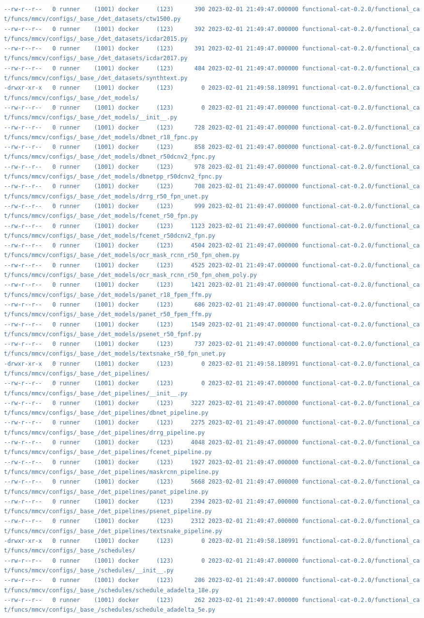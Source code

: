 ```diff
--rw-r--r--   0 runner    (1001) docker     (123)      390 2023-02-01 21:49:47.000000 functional-cat-0.2.0/functional_cat/funcs/mmcv/configs/_base_/det_datasets/ctw1500.py
--rw-r--r--   0 runner    (1001) docker     (123)      392 2023-02-01 21:49:47.000000 functional-cat-0.2.0/functional_cat/funcs/mmcv/configs/_base_/det_datasets/icdar2015.py
--rw-r--r--   0 runner    (1001) docker     (123)      391 2023-02-01 21:49:47.000000 functional-cat-0.2.0/functional_cat/funcs/mmcv/configs/_base_/det_datasets/icdar2017.py
--rw-r--r--   0 runner    (1001) docker     (123)      484 2023-02-01 21:49:47.000000 functional-cat-0.2.0/functional_cat/funcs/mmcv/configs/_base_/det_datasets/synthtext.py
-drwxr-xr-x   0 runner    (1001) docker     (123)        0 2023-02-01 21:49:58.180991 functional-cat-0.2.0/functional_cat/funcs/mmcv/configs/_base_/det_models/
--rw-r--r--   0 runner    (1001) docker     (123)        0 2023-02-01 21:49:47.000000 functional-cat-0.2.0/functional_cat/funcs/mmcv/configs/_base_/det_models/__init__.py
--rw-r--r--   0 runner    (1001) docker     (123)      728 2023-02-01 21:49:47.000000 functional-cat-0.2.0/functional_cat/funcs/mmcv/configs/_base_/det_models/dbnet_r18_fpnc.py
--rw-r--r--   0 runner    (1001) docker     (123)      858 2023-02-01 21:49:47.000000 functional-cat-0.2.0/functional_cat/funcs/mmcv/configs/_base_/det_models/dbnet_r50dcnv2_fpnc.py
--rw-r--r--   0 runner    (1001) docker     (123)      978 2023-02-01 21:49:47.000000 functional-cat-0.2.0/functional_cat/funcs/mmcv/configs/_base_/det_models/dbnetpp_r50dcnv2_fpnc.py
--rw-r--r--   0 runner    (1001) docker     (123)      708 2023-02-01 21:49:47.000000 functional-cat-0.2.0/functional_cat/funcs/mmcv/configs/_base_/det_models/drrg_r50_fpn_unet.py
--rw-r--r--   0 runner    (1001) docker     (123)      999 2023-02-01 21:49:47.000000 functional-cat-0.2.0/functional_cat/funcs/mmcv/configs/_base_/det_models/fcenet_r50_fpn.py
--rw-r--r--   0 runner    (1001) docker     (123)     1123 2023-02-01 21:49:47.000000 functional-cat-0.2.0/functional_cat/funcs/mmcv/configs/_base_/det_models/fcenet_r50dcnv2_fpn.py
--rw-r--r--   0 runner    (1001) docker     (123)     4504 2023-02-01 21:49:47.000000 functional-cat-0.2.0/functional_cat/funcs/mmcv/configs/_base_/det_models/ocr_mask_rcnn_r50_fpn_ohem.py
--rw-r--r--   0 runner    (1001) docker     (123)     4525 2023-02-01 21:49:47.000000 functional-cat-0.2.0/functional_cat/funcs/mmcv/configs/_base_/det_models/ocr_mask_rcnn_r50_fpn_ohem_poly.py
--rw-r--r--   0 runner    (1001) docker     (123)     1421 2023-02-01 21:49:47.000000 functional-cat-0.2.0/functional_cat/funcs/mmcv/configs/_base_/det_models/panet_r18_fpem_ffm.py
--rw-r--r--   0 runner    (1001) docker     (123)      686 2023-02-01 21:49:47.000000 functional-cat-0.2.0/functional_cat/funcs/mmcv/configs/_base_/det_models/panet_r50_fpem_ffm.py
--rw-r--r--   0 runner    (1001) docker     (123)     1549 2023-02-01 21:49:47.000000 functional-cat-0.2.0/functional_cat/funcs/mmcv/configs/_base_/det_models/psenet_r50_fpnf.py
--rw-r--r--   0 runner    (1001) docker     (123)      737 2023-02-01 21:49:47.000000 functional-cat-0.2.0/functional_cat/funcs/mmcv/configs/_base_/det_models/textsnake_r50_fpn_unet.py
-drwxr-xr-x   0 runner    (1001) docker     (123)        0 2023-02-01 21:49:58.180991 functional-cat-0.2.0/functional_cat/funcs/mmcv/configs/_base_/det_pipelines/
--rw-r--r--   0 runner    (1001) docker     (123)        0 2023-02-01 21:49:47.000000 functional-cat-0.2.0/functional_cat/funcs/mmcv/configs/_base_/det_pipelines/__init__.py
--rw-r--r--   0 runner    (1001) docker     (123)     3227 2023-02-01 21:49:47.000000 functional-cat-0.2.0/functional_cat/funcs/mmcv/configs/_base_/det_pipelines/dbnet_pipeline.py
--rw-r--r--   0 runner    (1001) docker     (123)     2275 2023-02-01 21:49:47.000000 functional-cat-0.2.0/functional_cat/funcs/mmcv/configs/_base_/det_pipelines/drrg_pipeline.py
--rw-r--r--   0 runner    (1001) docker     (123)     4048 2023-02-01 21:49:47.000000 functional-cat-0.2.0/functional_cat/funcs/mmcv/configs/_base_/det_pipelines/fcenet_pipeline.py
--rw-r--r--   0 runner    (1001) docker     (123)     1927 2023-02-01 21:49:47.000000 functional-cat-0.2.0/functional_cat/funcs/mmcv/configs/_base_/det_pipelines/maskrcnn_pipeline.py
--rw-r--r--   0 runner    (1001) docker     (123)     5668 2023-02-01 21:49:47.000000 functional-cat-0.2.0/functional_cat/funcs/mmcv/configs/_base_/det_pipelines/panet_pipeline.py
--rw-r--r--   0 runner    (1001) docker     (123)     2394 2023-02-01 21:49:47.000000 functional-cat-0.2.0/functional_cat/funcs/mmcv/configs/_base_/det_pipelines/psenet_pipeline.py
--rw-r--r--   0 runner    (1001) docker     (123)     2312 2023-02-01 21:49:47.000000 functional-cat-0.2.0/functional_cat/funcs/mmcv/configs/_base_/det_pipelines/textsnake_pipeline.py
-drwxr-xr-x   0 runner    (1001) docker     (123)        0 2023-02-01 21:49:58.180991 functional-cat-0.2.0/functional_cat/funcs/mmcv/configs/_base_/schedules/
--rw-r--r--   0 runner    (1001) docker     (123)        0 2023-02-01 21:49:47.000000 functional-cat-0.2.0/functional_cat/funcs/mmcv/configs/_base_/schedules/__init__.py
--rw-r--r--   0 runner    (1001) docker     (123)      286 2023-02-01 21:49:47.000000 functional-cat-0.2.0/functional_cat/funcs/mmcv/configs/_base_/schedules/schedule_adadelta_18e.py
--rw-r--r--   0 runner    (1001) docker     (123)      262 2023-02-01 21:49:47.000000 functional-cat-0.2.0/functional_cat/funcs/mmcv/configs/_base_/schedules/schedule_adadelta_5e.py
```